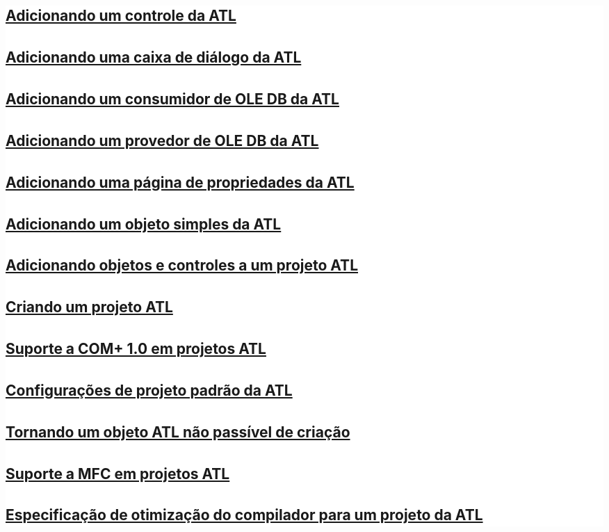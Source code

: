 ## [Adicionando um controle da ATL](adding-an-atl-control.md)
## [Adicionando uma caixa de diálogo da ATL](adding-an-atl-dialog-box.md)
## [Adicionando um consumidor de OLE DB da ATL](adding-an-atl-ole-db-consumer.md)
## [Adicionando um provedor de OLE DB da ATL](adding-an-atl-ole-db-provider.md)
## [Adicionando uma página de propriedades da ATL](adding-an-atl-property-page.md)
## [Adicionando um objeto simples da ATL](adding-an-atl-simple-object.md)
## [Adicionando objetos e controles a um projeto ATL](adding-objects-and-controls-to-an-atl-project.md)
## [Criando um projeto ATL](creating-an-atl-project.md)
## [Suporte a COM+ 1.0 em projetos ATL](com-plus-1-0-support-in-atl-projects.md)
## [Configurações de projeto padrão da ATL](default-atl-project-configurations.md)
## [Tornando um objeto ATL não passível de criação](making-an-atl-object-noncreatable.md)
## [Suporte a MFC em projetos ATL](mfc-support-in-atl-projects.md)
## [Especificação de otimização do compilador para um projeto da ATL](specifying-compiler-optimization-for-an-atl-project.md)